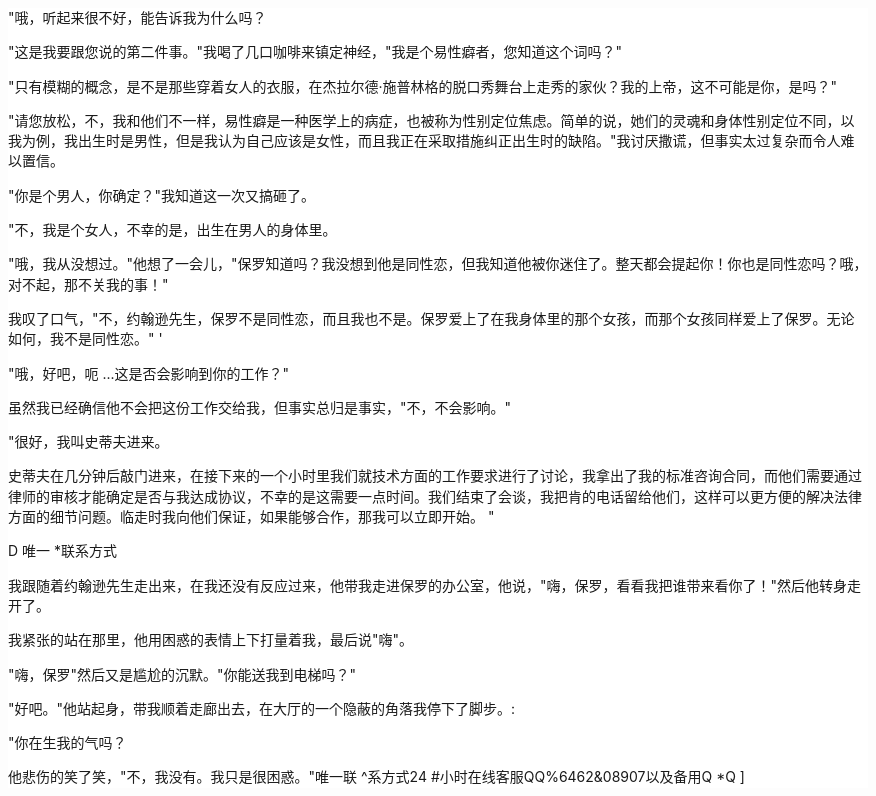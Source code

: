 

"哦，听起来很不好，能告诉我为什么吗？



"这是我要跟您说的第二件事。"我喝了几口咖啡来镇定神经，"我是个易性癖者，您知道这个词吗？"



"只有模糊的概念，是不是那些穿着女人的衣服，在杰拉尔德·施普林格的脱口秀舞台上走秀的家伙？我的上帝，这不可能是你，是吗？"



"请您放松，不，我和他们不一样，易性癖是一种医学上的病症，也被称为性别定位焦虑。简单的说，她们的灵魂和身体性别定位不同，以我为例，我出生时是男性，但是我认为自己应该是女性，而且我正在采取措施纠正出生时的缺陷。"我讨厌撒谎，但事实太过复杂而令人难以置信。



"你是个男人，你确定？"我知道这一次又搞砸了。



"不，我是个女人，不幸的是，出生在男人的身体里。



"哦，我从没想过。"他想了一会儿，"保罗知道吗？我没想到他是同性恋，但我知道他被你迷住了。整天都会提起你！你也是同性恋吗？哦，对不起，那不关我的事！"



我叹了口气，"不，约翰逊先生，保罗不是同性恋，而且我也不是。保罗爱上了在我身体里的那个女孩，而那个女孩同样爱上了保罗。无论如何，我不是同性恋。" '



"哦，好吧，呃 ...这是否会影响到你的工作？"



虽然我已经确信他不会把这份工作交给我，但事实总归是事实，"不，不会影响。"



"很好，我叫史蒂夫进来。



史蒂夫在几分钟后敲门进来，在接下来的一个小时里我们就技术方面的工作要求进行了讨论，我拿出了我的标准咨询合同，而他们需要通过律师的审核才能确定是否与我达成协议，不幸的是这需要一点时间。我们结束了会谈，我把肯的电话留给他们，这样可以更方便的解决法律方面的细节问题。临走时我向他们保证，如果能够合作，那我可以立即开始。 "

D 唯一 *联系方式



我跟随着约翰逊先生走出来，在我还没有反应过来，他带我走进保罗的办公室，他说，"嗨，保罗，看看我把谁带来看你了！"然后他转身走开了。



我紧张的站在那里，他用困惑的表情上下打量着我，最后说"嗨"。



"嗨，保罗"然后又是尴尬的沉默。"你能送我到电梯吗？"



"好吧。"他站起身，带我顺着走廊出去，在大厅的一个隐蔽的角落我停下了脚步。:



"你在生我的气吗？



他悲伤的笑了笑，"不，我没有。我只是很困惑。"唯一联 ^系方式24 #小时在线客服QQ%6462&08907以及备用Q *Q ]
